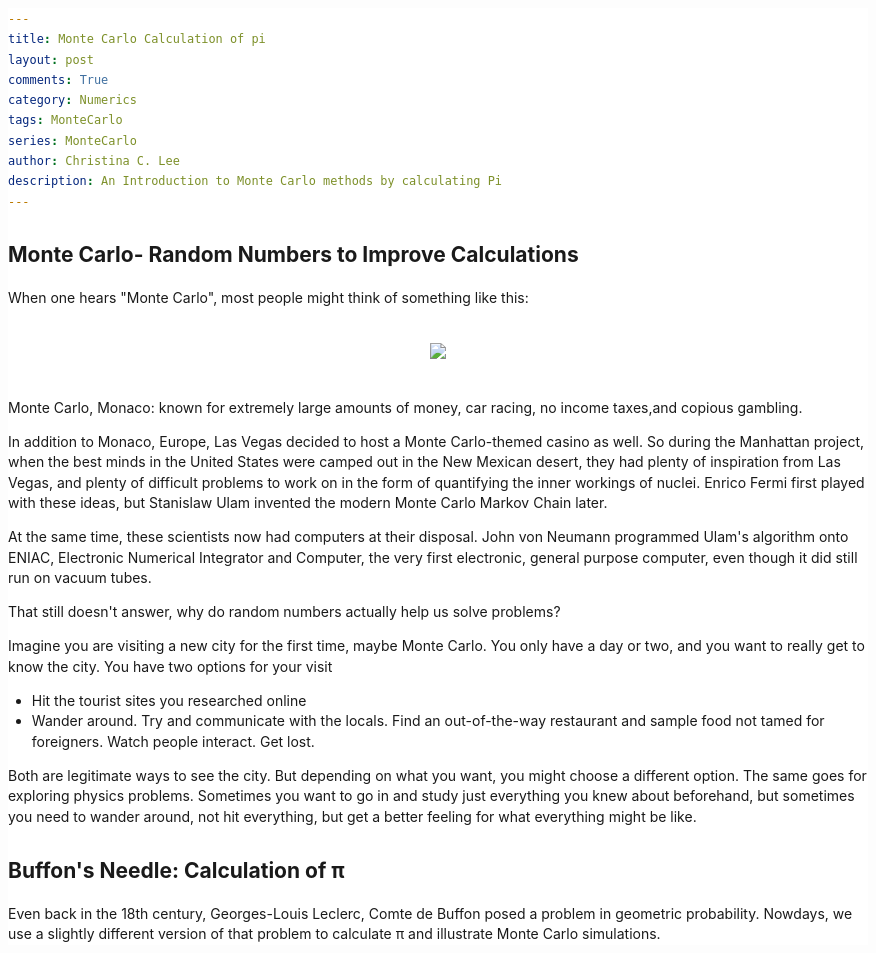 ```yaml
---
title: Monte Carlo Calculation of pi
layout: post
comments: True
category: Numerics
tags: MonteCarlo
series: MonteCarlo
author: Christina C. Lee
description: An Introduction to Monte Carlo methods by calculating Pi
---
```





## Monte Carlo- Random Numbers to Improve Calculations

When one hears "Monte Carlo", most people might think of something like this:

<center>
<div class="imgage-wrapper">
 <img src="/M4/Images/MonteCarlo/871.jpg" width="50%" style="float: center; margin: 20px"/></div>
</center>

Monte Carlo, Monaco: known for extremely large amounts of money, car racing, no income taxes,and copious gambling.

In addition to Monaco, Europe, Las Vegas decided to host a Monte Carlo-themed casino as well.  So during the Manhattan project, when the best minds in the United States were camped out in the New Mexican desert, they had plenty of inspiration from Las Vegas, and plenty of difficult problems to work on in the form of quantifying the inner workings of nuclei.  Enrico Fermi first played with these ideas, but Stanislaw Ulam invented the modern Monte Carlo Markov Chain later.

At the same time, these scientists now had computers at their disposal.  John von Neumann programmed Ulam's algorithm onto ENIAC, Electronic Numerical Integrator and Computer, the very first electronic, general purpose computer, even though it did still run on vacuum tubes.

That still doesn't answer, why do random numbers actually help us solve problems?

Imagine you are visiting a new city for the first time, maybe Monte Carlo. You only have a day or two, and you want to really get to know the city.  You have two options for your visit

* Hit the tourist sites you researched online
* Wander around.  Try and communicate with the locals.  Find an out-of-the-way restaurant and sample food not tamed for foreigners.  Watch people interact.  Get lost.

Both are legitimate ways to see the city.  But depending on what you want, you might choose a different option.  The same goes for exploring physics problems.  Sometimes you want to go in and study just everything you knew about beforehand, but sometimes you need to wander around, not hit everything, but get a better feeling for what everything might be like.

## Buffon's Needle: Calculation of π
Even back in the 18th century, Georges-Louis Leclerc, Comte de Buffon posed a problem in geometric probability.  Nowdays, we use a slightly different version of that problem to calculate π and illustrate Monte Carlo simulations.
